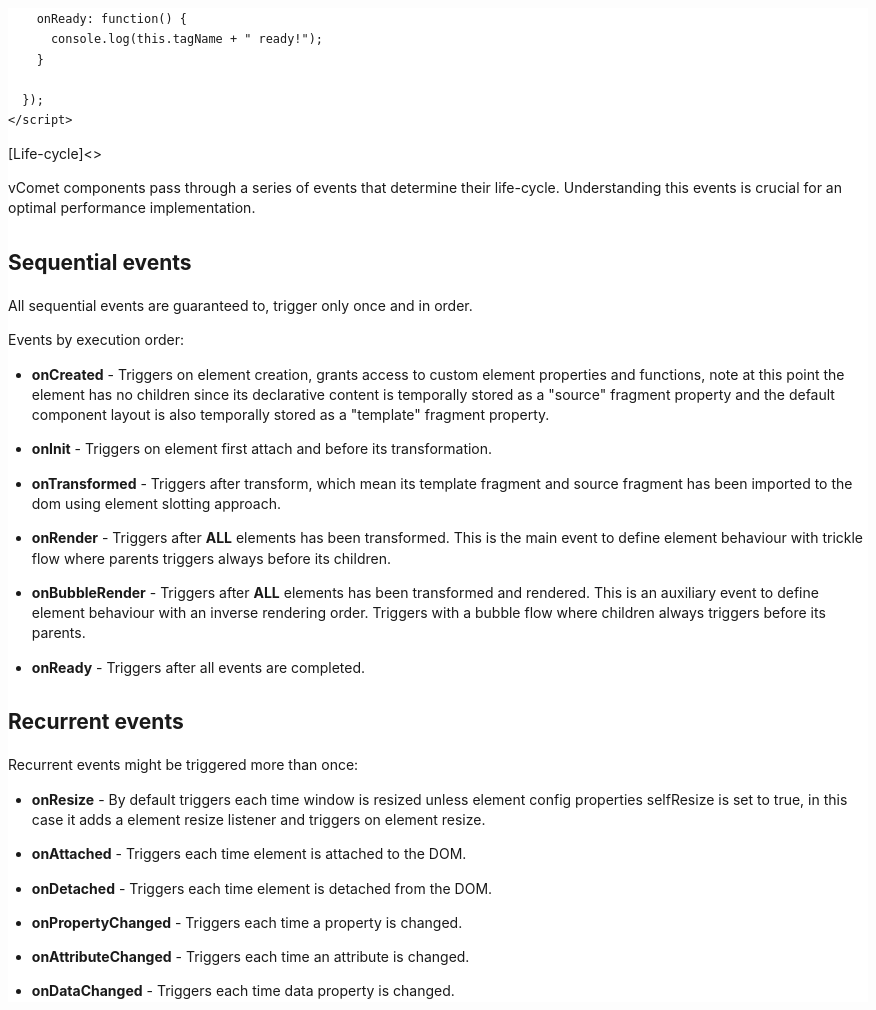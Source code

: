 ```[html]
    onReady: function() {
      console.log(this.tagName + " ready!");
    }

  });
</script>

```

[Life-cycle]<>

vComet components pass through a series of events that determine their life-cycle. Understanding this events is crucial for an optimal performance implementation. 

## Sequential events

All sequential events are guaranteed to, trigger only once and in order.

Events by execution order:

- **onCreated** - Triggers on element creation, grants access to custom element properties and functions, note at this point the element has no children since its declarative content is temporally stored as a "source" fragment property and the default component layout is also temporally stored as a "template" fragment property.

- **onInit** - Triggers on element first attach and before its transformation.

- **onTransformed** - Triggers after transform, which mean its template fragment and source fragment has been imported to the dom using element slotting approach.

- **onRender** - Triggers after **ALL** elements has been transformed. This is the main event to define element behaviour with trickle flow where parents triggers always before its children.

- **onBubbleRender** - Triggers after **ALL** elements has been transformed and rendered. This is an auxiliary event to define element behaviour with an inverse rendering order. Triggers with a bubble flow where children always triggers before its parents.

- **onReady** - Triggers after all events are completed.

## Recurrent events

Recurrent events might be triggered more than once:

- **onResize** - By default triggers each time window is resized unless element config properties selfResize is set to true, in this case it adds a element resize listener and triggers on element resize. 

- **onAttached** - Triggers each time element is attached to the DOM.

- **onDetached** - Triggers each time element is detached from the DOM.

- **onPropertyChanged** - Triggers each time a property is changed.

- **onAttributeChanged** - Triggers each time an attribute is changed.

- **onDataChanged** - Triggers each time data property is changed.
